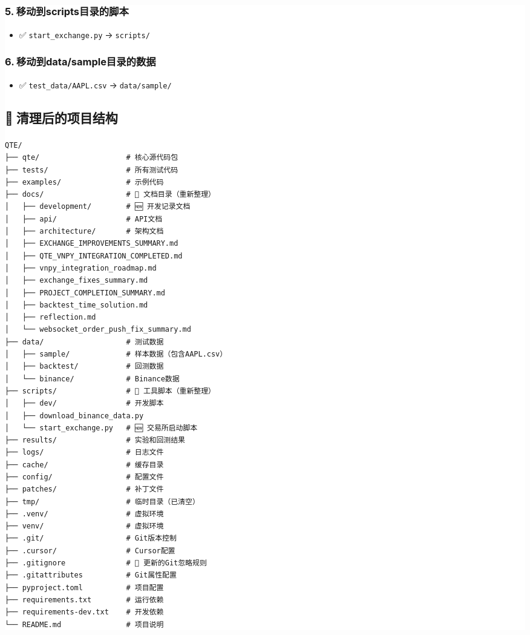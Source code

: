 ### 5. **移动到scripts目录的脚本**
- ✅ `start_exchange.py` → `scripts/`

### 6. **移动到data/sample目录的数据**
- ✅ `test_data/AAPL.csv` → `data/sample/`

## 📁 **清理后的项目结构**

```
QTE/
├── qte/                    # 核心源代码包
├── tests/                  # 所有测试代码
├── examples/               # 示例代码
├── docs/                   # 📁 文档目录（重新整理）
│   ├── development/        # 🆕 开发记录文档
│   ├── api/                # API文档
│   ├── architecture/       # 架构文档
│   ├── EXCHANGE_IMPROVEMENTS_SUMMARY.md
│   ├── QTE_VNPY_INTEGRATION_COMPLETED.md
│   ├── vnpy_integration_roadmap.md
│   ├── exchange_fixes_summary.md
│   ├── PROJECT_COMPLETION_SUMMARY.md
│   ├── backtest_time_solution.md
│   ├── reflection.md
│   └── websocket_order_push_fix_summary.md
├── data/                   # 测试数据
│   ├── sample/             # 样本数据（包含AAPL.csv）
│   ├── backtest/           # 回测数据
│   └── binance/            # Binance数据
├── scripts/                # 📁 工具脚本（重新整理）
│   ├── dev/                # 开发脚本
│   ├── download_binance_data.py
│   └── start_exchange.py   # 🆕 交易所启动脚本
├── results/                # 实验和回测结果
├── logs/                   # 日志文件
├── cache/                  # 缓存目录
├── config/                 # 配置文件
├── patches/                # 补丁文件
├── tmp/                    # 临时目录（已清空）
├── .venv/                  # 虚拟环境
├── venv/                   # 虚拟环境
├── .git/                   # Git版本控制
├── .cursor/                # Cursor配置
├── .gitignore              # 🔄 更新的Git忽略规则
├── .gitattributes          # Git属性配置
├── pyproject.toml          # 项目配置
├── requirements.txt        # 运行依赖
├── requirements-dev.txt    # 开发依赖
└── README.md               # 项目说明
```
